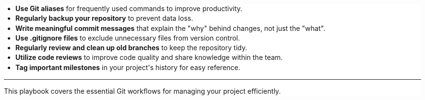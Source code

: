 - **Use Git aliases** for frequently used commands to improve productivity.
- **Regularly backup your repository** to prevent data loss.
- **Write meaningful commit messages** that explain the "why" behind changes, not just the "what".
- **Use .gitignore files** to exclude unnecessary files from version control.
- **Regularly review and clean up old branches** to keep the repository tidy.
- **Utilize code reviews** to improve code quality and share knowledge within the team.
- **Tag important milestones** in your project's history for easy reference.

---

This playbook covers the essential Git workflows for managing your project efficiently.
